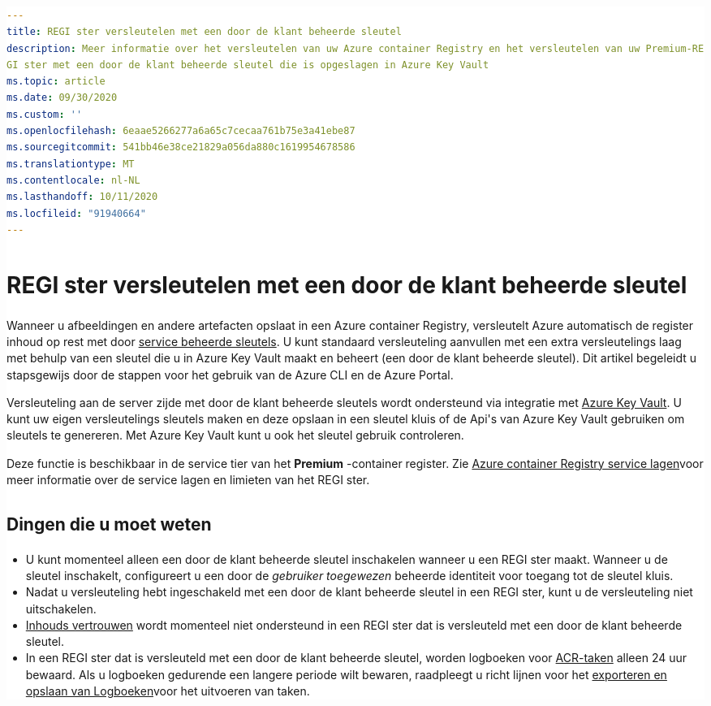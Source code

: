 ```yaml
---
title: REGI ster versleutelen met een door de klant beheerde sleutel
description: Meer informatie over het versleutelen van uw Azure container Registry en het versleutelen van uw Premium-REGI ster met een door de klant beheerde sleutel die is opgeslagen in Azure Key Vault
ms.topic: article
ms.date: 09/30/2020
ms.custom: ''
ms.openlocfilehash: 6eaae5266277a6a65c7cecaa761b75e3a41ebe87
ms.sourcegitcommit: 541bb46e38ce21829a056da880c1619954678586
ms.translationtype: MT
ms.contentlocale: nl-NL
ms.lasthandoff: 10/11/2020
ms.locfileid: "91940664"
---
```

# <a name="encrypt-registry-using-a-customer-managed-key"></a>REGI ster versleutelen met een door de klant beheerde sleutel

Wanneer u afbeeldingen en andere artefacten opslaat in een Azure container Registry, versleutelt Azure automatisch de register inhoud op rest met door [service beheerde sleutels](../security/fundamentals/encryption-models.md). U kunt standaard versleuteling aanvullen met een extra versleutelings laag met behulp van een sleutel die u in Azure Key Vault maakt en beheert (een door de klant beheerde sleutel). Dit artikel begeleidt u stapsgewijs door de stappen voor het gebruik van de Azure CLI en de Azure Portal.

Versleuteling aan de server zijde met door de klant beheerde sleutels wordt ondersteund via integratie met [Azure Key Vault](../key-vault/general/overview.md). U kunt uw eigen versleutelings sleutels maken en deze opslaan in een sleutel kluis of de Api's van Azure Key Vault gebruiken om sleutels te genereren. Met Azure Key Vault kunt u ook het sleutel gebruik controleren.

Deze functie is beschikbaar in de service tier van het **Premium** -container register. Zie [Azure container Registry service lagen](container-registry-skus.md)voor meer informatie over de service lagen en limieten van het REGI ster.


## <a name="things-to-know"></a>Dingen die u moet weten

* U kunt momenteel alleen een door de klant beheerde sleutel inschakelen wanneer u een REGI ster maakt. Wanneer u de sleutel inschakelt, configureert u een door de *gebruiker toegewezen* beheerde identiteit voor toegang tot de sleutel kluis.
* Nadat u versleuteling hebt ingeschakeld met een door de klant beheerde sleutel in een REGI ster, kunt u de versleuteling niet uitschakelen.  
* [Inhouds vertrouwen](container-registry-content-trust.md) wordt momenteel niet ondersteund in een REGI ster dat is versleuteld met een door de klant beheerde sleutel.
* In een REGI ster dat is versleuteld met een door de klant beheerde sleutel, worden logboeken voor [ACR-taken](container-registry-tasks-overview.md) alleen 24 uur bewaard. Als u logboeken gedurende een langere periode wilt bewaren, raadpleegt u richt lijnen voor het [exporteren en opslaan van Logboeken](container-registry-tasks-logs.md#alternative-log-storage)voor het uitvoeren van taken.
